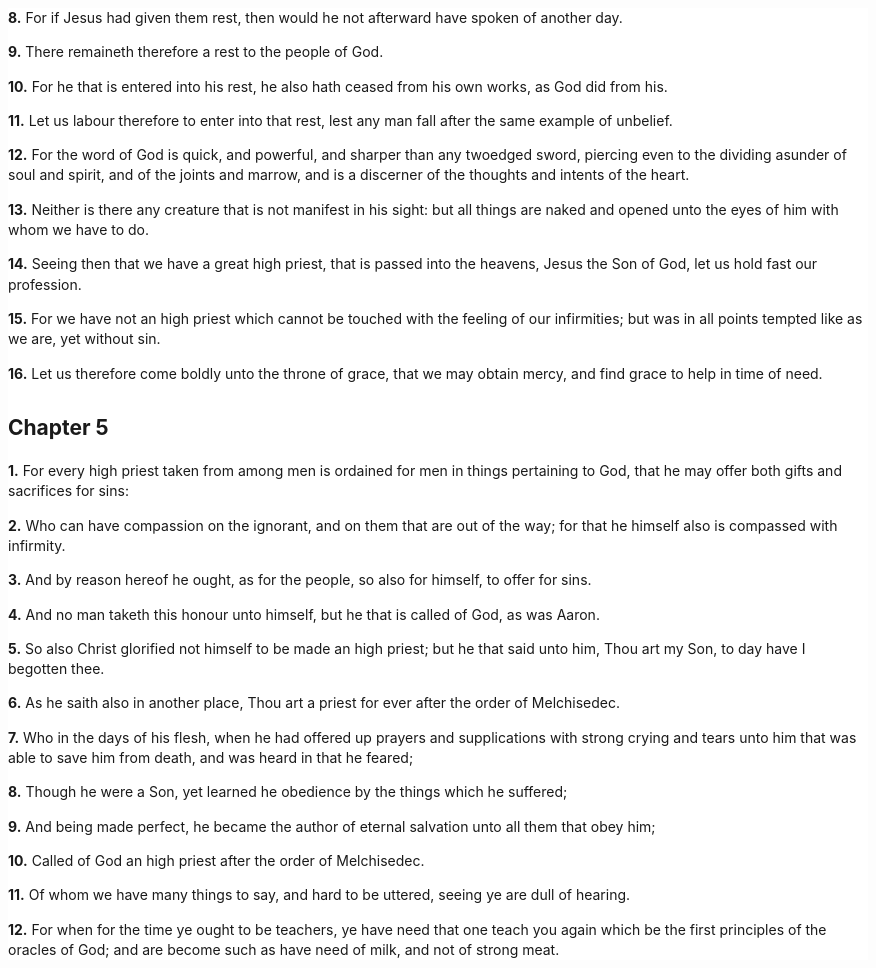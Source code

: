 **8.** For if Jesus had given them rest, then would he not afterward have spoken of another day. 

**9.** There remaineth therefore a rest to the people of God. 

**10.** For he that is entered into his rest, he also hath ceased from his own works, as God did from his. 

**11.** Let us labour therefore to enter into that rest, lest any man fall after the same example of unbelief. 

**12.** For the word of God is quick, and powerful, and sharper than any twoedged sword, piercing even to the dividing asunder of soul and spirit, and of the joints and marrow, and is a discerner of the thoughts and intents of the heart. 

**13.** Neither is there any creature that is not manifest in his sight: but all things are naked and opened unto the eyes of him with whom we have to do. 

**14.** Seeing then that we have a great high priest, that is passed into the heavens, Jesus the Son of God, let us hold fast our profession. 

**15.** For we have not an high priest which cannot be touched with the feeling of our infirmities; but was in all points tempted like as we are, yet without sin. 

**16.** Let us therefore come boldly unto the throne of grace, that we may obtain mercy, and find grace to help in time of need. 

## Chapter 5

**1.** For every high priest taken from among men is ordained for men in things pertaining to God, that he may offer both gifts and sacrifices for sins: 

**2.** Who can have compassion on the ignorant, and on them that are out of the way; for that he himself also is compassed with infirmity. 

**3.** And by reason hereof he ought, as for the people, so also for himself, to offer for sins. 

**4.** And no man taketh this honour unto himself, but he that is called of God, as was Aaron. 

**5.** So also Christ glorified not himself to be made an high priest; but he that said unto him, Thou art my Son, to day have I begotten thee. 

**6.** As he saith also in another place, Thou art a priest for ever after the order of Melchisedec. 

**7.** Who in the days of his flesh, when he had offered up prayers and supplications with strong crying and tears unto him that was able to save him from death, and was heard in that he feared; 

**8.** Though he were a Son, yet learned he obedience by the things which he suffered; 

**9.** And being made perfect, he became the author of eternal salvation unto all them that obey him; 

**10.** Called of God an high priest after the order of Melchisedec. 

**11.** Of whom we have many things to say, and hard to be uttered, seeing ye are dull of hearing. 

**12.** For when for the time ye ought to be teachers, ye have need that one teach you again which be the first principles of the oracles of God; and are become such as have need of milk, and not of strong meat. 
